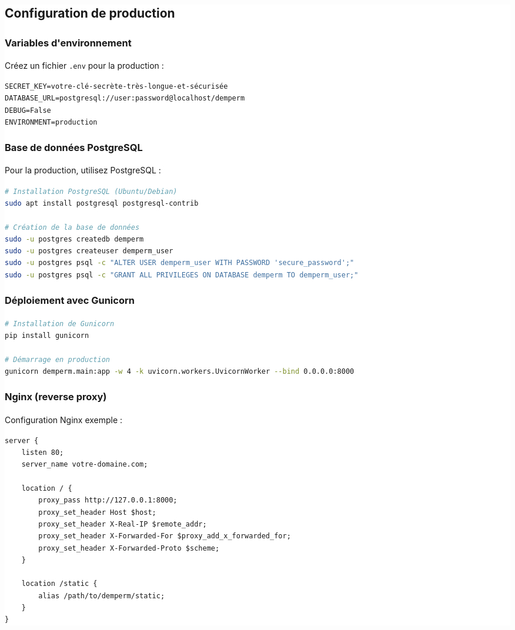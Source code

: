 ## Configuration de production

### Variables d'environnement

Créez un fichier `.env` pour la production :

```env
SECRET_KEY=votre-clé-secrète-très-longue-et-sécurisée
DATABASE_URL=postgresql://user:password@localhost/demperm
DEBUG=False
ENVIRONMENT=production
```

### Base de données PostgreSQL

Pour la production, utilisez PostgreSQL :

```bash
# Installation PostgreSQL (Ubuntu/Debian)
sudo apt install postgresql postgresql-contrib

# Création de la base de données
sudo -u postgres createdb demperm
sudo -u postgres createuser demperm_user
sudo -u postgres psql -c "ALTER USER demperm_user WITH PASSWORD 'secure_password';"
sudo -u postgres psql -c "GRANT ALL PRIVILEGES ON DATABASE demperm TO demperm_user;"
```

### Déploiement avec Gunicorn

```bash
# Installation de Gunicorn
pip install gunicorn

# Démarrage en production
gunicorn demperm.main:app -w 4 -k uvicorn.workers.UvicornWorker --bind 0.0.0.0:8000
```

### Nginx (reverse proxy)

Configuration Nginx exemple :

```nginx
server {
    listen 80;
    server_name votre-domaine.com;

    location / {
        proxy_pass http://127.0.0.1:8000;
        proxy_set_header Host $host;
        proxy_set_header X-Real-IP $remote_addr;
        proxy_set_header X-Forwarded-For $proxy_add_x_forwarded_for;
        proxy_set_header X-Forwarded-Proto $scheme;
    }

    location /static {
        alias /path/to/demperm/static;
    }
}
```
